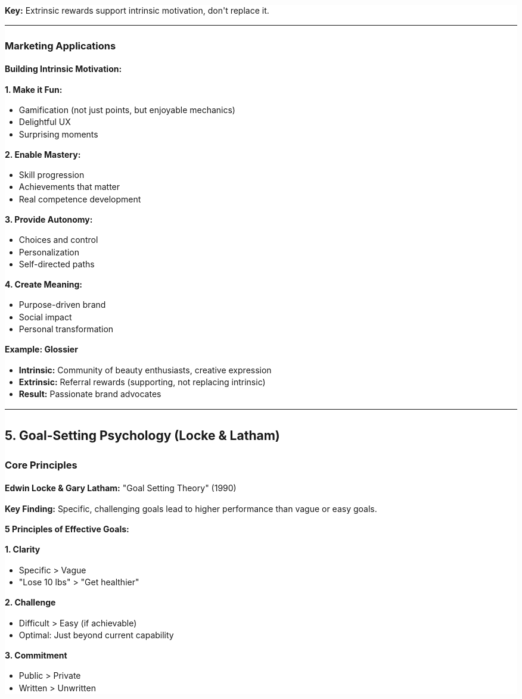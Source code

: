 **Key:** Extrinsic rewards support intrinsic motivation, don't replace it.

---

### Marketing Applications

**Building Intrinsic Motivation:**

**1. Make it Fun:**
- Gamification (not just points, but enjoyable mechanics)
- Delightful UX
- Surprising moments

**2. Enable Mastery:**
- Skill progression
- Achievements that matter
- Real competence development

**3. Provide Autonomy:**
- Choices and control
- Personalization
- Self-directed paths

**4. Create Meaning:**
- Purpose-driven brand
- Social impact
- Personal transformation

**Example: Glossier**
- **Intrinsic:** Community of beauty enthusiasts, creative expression
- **Extrinsic:** Referral rewards (supporting, not replacing intrinsic)
- **Result:** Passionate brand advocates

---

## 5. Goal-Setting Psychology (Locke & Latham)

### Core Principles

**Edwin Locke & Gary Latham:** "Goal Setting Theory" (1990)

**Key Finding:** Specific, challenging goals lead to higher performance than vague or easy goals.

**5 Principles of Effective Goals:**

**1. Clarity**
- Specific > Vague
- "Lose 10 lbs" > "Get healthier"

**2. Challenge**
- Difficult > Easy (if achievable)
- Optimal: Just beyond current capability

**3. Commitment**
- Public > Private
- Written > Unwritten
